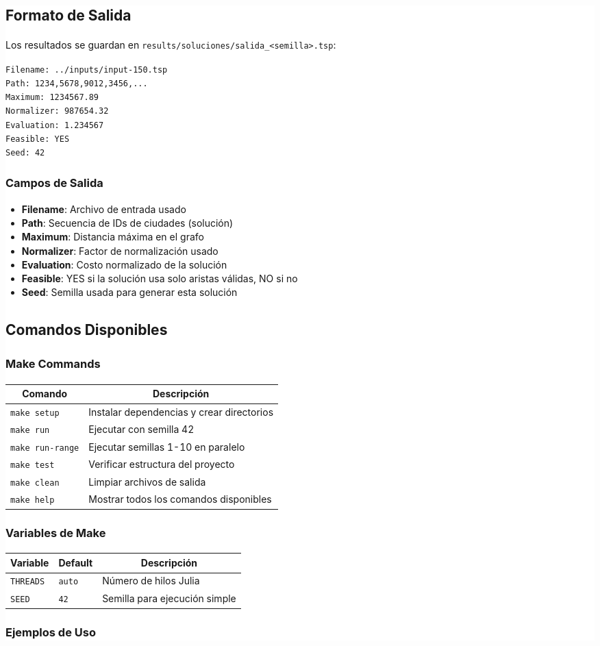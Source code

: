 ## Formato de Salida

Los resultados se guardan en `results/soluciones/salida_<semilla>.tsp`:

```
Filename: ../inputs/input-150.tsp
Path: 1234,5678,9012,3456,...
Maximum: 1234567.89
Normalizer: 987654.32
Evaluation: 1.234567
Feasible: YES
Seed: 42
```

### Campos de Salida

- **Filename**: Archivo de entrada usado
- **Path**: Secuencia de IDs de ciudades (solución)
- **Maximum**: Distancia máxima en el grafo
- **Normalizer**: Factor de normalización usado
- **Evaluation**: Costo normalizado de la solución
- **Feasible**: YES si la solución usa solo aristas válidas, NO si no
- **Seed**: Semilla usada para generar esta solución

## Comandos Disponibles

### Make Commands

| Comando | Descripción |
|---------|------------|
| `make setup` | Instalar dependencias y crear directorios |
| `make run` | Ejecutar con semilla 42 |
| `make run-range` | Ejecutar semillas 1-10 en paralelo |
| `make test` | Verificar estructura del proyecto |
| `make clean` | Limpiar archivos de salida |
| `make help` | Mostrar todos los comandos disponibles |

### Variables de Make

| Variable | Default | Descripción |
|----------|---------|------------|
| `THREADS` | `auto` | Número de hilos Julia |
| `SEED` | `42` | Semilla para ejecución simple |

### Ejemplos de Uso
